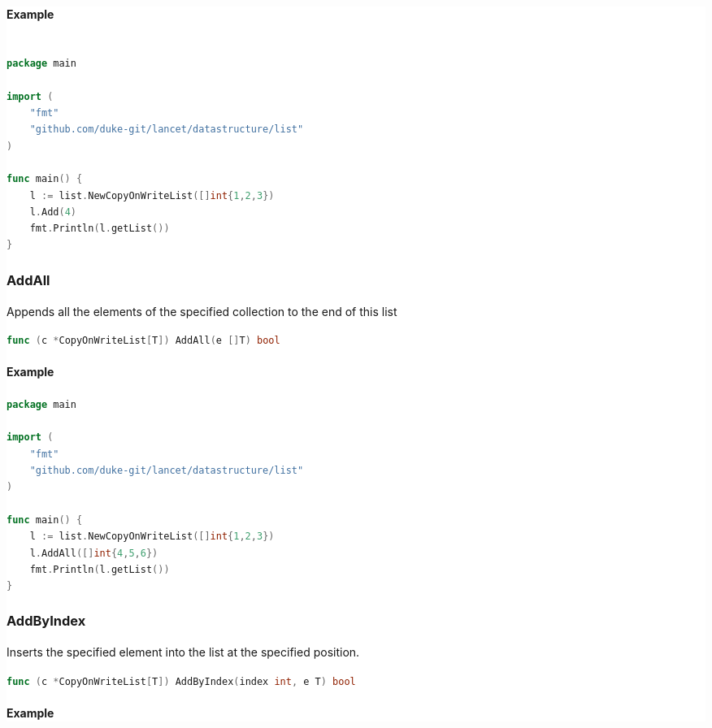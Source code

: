 #### Example

```go

package main

import (
    "fmt"
    "github.com/duke-git/lancet/datastructure/list"
)

func main() {
	l := list.NewCopyOnWriteList([]int{1,2,3})
	l.Add(4)
	fmt.Println(l.getList())
}

```

### AddAll

Appends all the elements of the specified collection to the end of this list

```go
func (c *CopyOnWriteList[T]) AddAll(e []T) bool
```

#### Example

```go
package main

import (
    "fmt"
    "github.com/duke-git/lancet/datastructure/list"
)

func main() {
    l := list.NewCopyOnWriteList([]int{1,2,3})
    l.AddAll([]int{4,5,6})
    fmt.Println(l.getList())
}

```

### AddByIndex

Inserts the specified element into the list at the specified position.

```go
func (c *CopyOnWriteList[T]) AddByIndex(index int, e T) bool
```

#### Example
